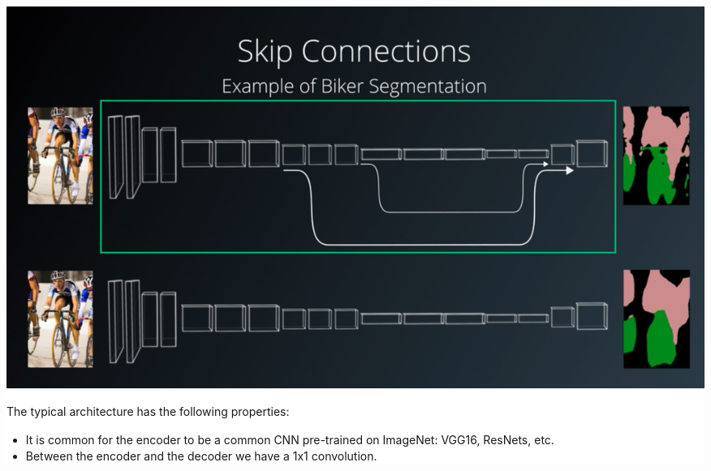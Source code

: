 ![Skip connections](./pics/skip_connections.png)

The typical architecture has the following properties:

- It is common for the encoder to be a common CNN pre-trained on ImageNet: VGG16, ResNets, etc.
- Between the encoder and the decoder we have a 1x1 convolution.
